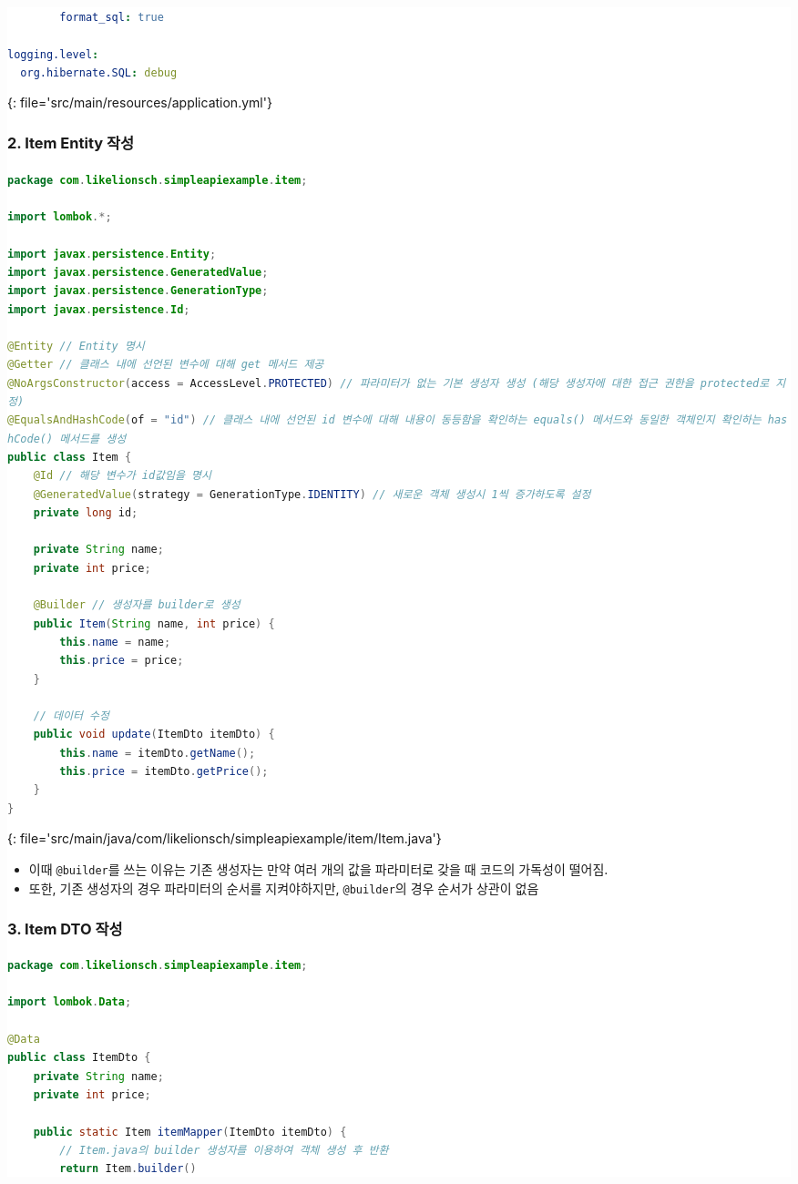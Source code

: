   ```yml
          format_sql: true
  
  logging.level:
    org.hibernate.SQL: debug
  ```
  {: file='src/main/resources/application.yml'}

### 2. Item Entity 작성
```java
package com.likelionsch.simpleapiexample.item;

import lombok.*;

import javax.persistence.Entity;
import javax.persistence.GeneratedValue;
import javax.persistence.GenerationType;
import javax.persistence.Id;

@Entity // Entity 명시
@Getter // 클래스 내에 선언된 변수에 대해 get 메서드 제공
@NoArgsConstructor(access = AccessLevel.PROTECTED) // 파라미터가 없는 기본 생성자 생성 (해당 생성자에 대한 접근 권한을 protected로 지정)
@EqualsAndHashCode(of = "id") // 클래스 내에 선언된 id 변수에 대해 내용이 동등함을 확인하는 equals() 메서드와 동일한 객체인지 확인하는 hashCode() 메서드를 생성
public class Item {
    @Id // 해당 변수가 id값임을 명시
    @GeneratedValue(strategy = GenerationType.IDENTITY) // 새로운 객체 생성시 1씩 증가하도록 설정
    private long id;

    private String name;
    private int price;

    @Builder // 생성자를 builder로 생성
    public Item(String name, int price) {
        this.name = name;
        this.price = price;
    }

    // 데이터 수정
    public void update(ItemDto itemDto) {
        this.name = itemDto.getName();
        this.price = itemDto.getPrice();
    }
}
```
{: file='src/main/java/com/likelionsch/simpleapiexample/item/Item.java'}
* 이때 `@builder`를 쓰는 이유는 기존 생성자는 만약 여러 개의 값을 파라미터로 갖을 때 코드의 가독성이 떨어짐.
* 또한, 기존 생성자의 경우 파라미터의 순서를 지켜야하지만, `@builder`의 경우 순서가 상관이 없음

### 3. Item DTO 작성
```java
package com.likelionsch.simpleapiexample.item;

import lombok.Data;

@Data
public class ItemDto {
    private String name;
    private int price;

    public static Item itemMapper(ItemDto itemDto) {
        // Item.java의 builder 생성자를 이용하여 객체 생성 후 반환
        return Item.builder()
```